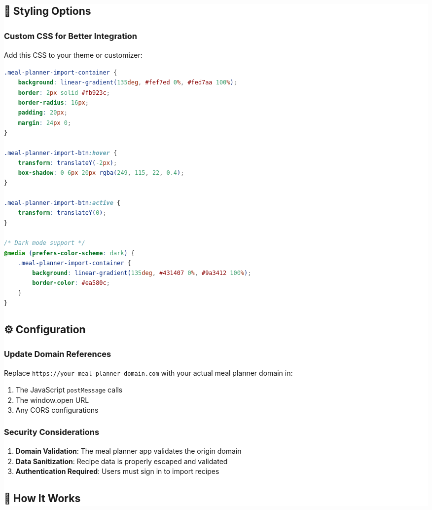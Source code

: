 ## 🎨 Styling Options

### Custom CSS for Better Integration

Add this CSS to your theme or customizer:

```css
.meal-planner-import-container {
    background: linear-gradient(135deg, #fef7ed 0%, #fed7aa 100%);
    border: 2px solid #fb923c;
    border-radius: 16px;
    padding: 20px;
    margin: 24px 0;
}

.meal-planner-import-btn:hover {
    transform: translateY(-2px);
    box-shadow: 0 6px 20px rgba(249, 115, 22, 0.4);
}

.meal-planner-import-btn:active {
    transform: translateY(0);
}

/* Dark mode support */
@media (prefers-color-scheme: dark) {
    .meal-planner-import-container {
        background: linear-gradient(135deg, #431407 0%, #9a3412 100%);
        border-color: #ea580c;
    }
}
```

## ⚙️ Configuration

### Update Domain References

Replace `https://your-meal-planner-domain.com` with your actual meal planner domain in:

1. The JavaScript `postMessage` calls
2. The window.open URL
3. Any CORS configurations

### Security Considerations

1. **Domain Validation**: The meal planner app validates the origin domain
2. **Data Sanitization**: Recipe data is properly escaped and validated
3. **Authentication Required**: Users must sign in to import recipes

## 🔄 How It Works
